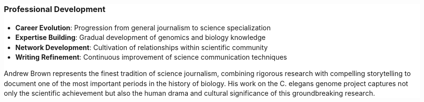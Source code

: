 ### Professional Development
- **Career Evolution**: Progression from general journalism to science specialization
- **Expertise Building**: Gradual development of genomics and biology knowledge
- **Network Development**: Cultivation of relationships within scientific community
- **Writing Refinement**: Continuous improvement of science communication techniques

Andrew Brown represents the finest tradition of science journalism, combining rigorous research with compelling storytelling to document one of the most important periods in the history of biology. His work on the C. elegans genome project captures not only the scientific achievement but also the human drama and cultural significance of this groundbreaking research.